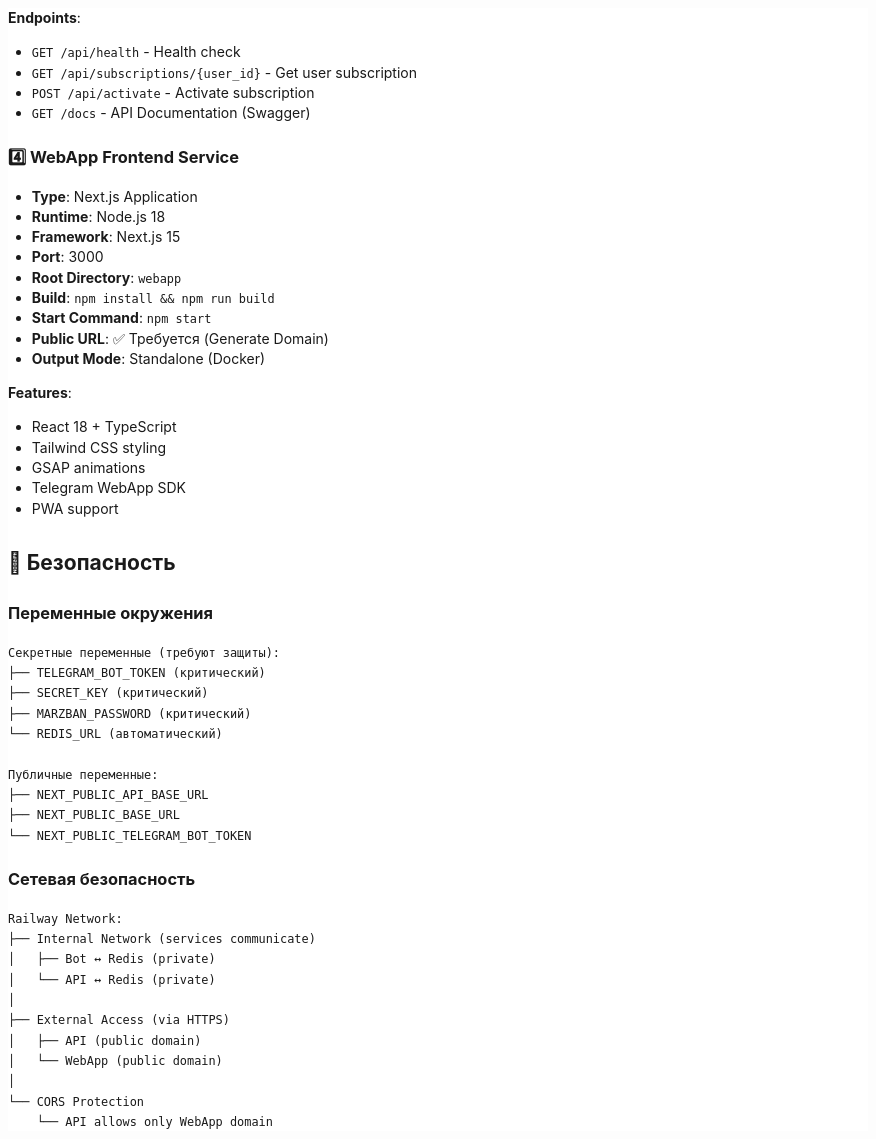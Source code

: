 **Endpoints**:
- `GET /api/health` - Health check
- `GET /api/subscriptions/{user_id}` - Get user subscription
- `POST /api/activate` - Activate subscription
- `GET /docs` - API Documentation (Swagger)

### 4️⃣ WebApp Frontend Service
- **Type**: Next.js Application
- **Runtime**: Node.js 18
- **Framework**: Next.js 15
- **Port**: 3000
- **Root Directory**: `webapp`
- **Build**: `npm install && npm run build`
- **Start Command**: `npm start`
- **Public URL**: ✅ Требуется (Generate Domain)
- **Output Mode**: Standalone (Docker)

**Features**:
- React 18 + TypeScript
- Tailwind CSS styling
- GSAP animations
- Telegram WebApp SDK
- PWA support

## 🔐 Безопасность

### Переменные окружения

```
Секретные переменные (требуют защиты):
├── TELEGRAM_BOT_TOKEN (критический)
├── SECRET_KEY (критический)
├── MARZBAN_PASSWORD (критический)
└── REDIS_URL (автоматический)

Публичные переменные:
├── NEXT_PUBLIC_API_BASE_URL
├── NEXT_PUBLIC_BASE_URL
└── NEXT_PUBLIC_TELEGRAM_BOT_TOKEN
```

### Сетевая безопасность

```
Railway Network:
├── Internal Network (services communicate)
│   ├── Bot ↔ Redis (private)
│   └── API ↔ Redis (private)
│
├── External Access (via HTTPS)
│   ├── API (public domain)
│   └── WebApp (public domain)
│
└── CORS Protection
    └── API allows only WebApp domain
```
